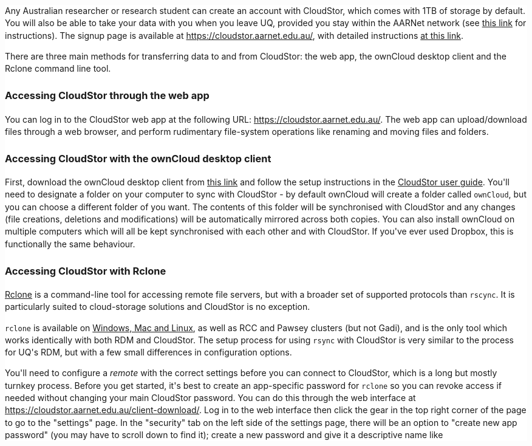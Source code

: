Any Australian researcher or research student can create an account with CloudStor, which comes with 
1TB of storage by default. You will also be able to take your data with you when you leave UQ, provided
you stay within the AARNet network (see [this 
link](https://support.aarnet.edu.au/hc/en-us/articles/205819887-What-happens-to-my-data-when-I-leave-my-university-) 
for instructions). The signup page is available at <https://cloudstor.aarnet.edu.au/>,
with detailed instructions [at this link](https://support.aarnet.edu.au/hc/en-us/sections/115000260553-Getting-started).

There are three main methods for transferring data to and from CloudStor: the web app, the ownCloud
desktop client and the Rclone command line tool.

### Accessing CloudStor through the web app
You can log in to the CloudStor web app at the following URL: <https://cloudstor.aarnet.edu.au/>.
The web app can upload/download files through a web browser, and perform rudimentary file-system operations like 
renaming and moving files and folders. 

### Accessing CloudStor with the ownCloud desktop client

First, download the ownCloud desktop client from [this link](https://cloudstor.aarnet.edu.au/client-download/) and
follow the setup instructions in the [CloudStor user guide](https://support.aarnet.edu.au/hc/en-us/sections/115000260553-Getting-started).
You'll need to designate a folder on your computer to sync with CloudStor - by default ownCloud will create
a folder called `ownCloud`, but you can choose a different folder of you want. The contents of this 
folder will be synchronised with CloudStor and any changes (file creations, deletions and modifications) 
will be automatically mirrored
across both copies. You can also install ownCloud on multiple computers which will all be kept
synchronised with each other and with CloudStor. If you've ever used Dropbox, this is functionally the
same behaviour.

### Accessing CloudStor with Rclone
[Rclone](https://rclone.org/) 
is a command-line tool for accessing remote file servers, but with a broader set of 
supported protocols than `rscync`. It is particularly suited to cloud-storage solutions and CloudStor is
no exception.

`rclone` is available on [Windows, Mac and Linux](https://rclone.org/downloads/), as well as RCC and 
Pawsey clusters (but not Gadi), and is the only tool which works identically with both RDM and CloudStor.
 The setup process for using `rsync` with CloudStor is very similar to the process for
UQ's RDM, but with a few small differences in configuration options.

You'll need to configure a *remote* with the correct settings before you can connect to CloudStor, which 
is a long but mostly turnkey process. Before you get started, it's best to create an app-specific password
for `rclone` so you can revoke access if needed without changing your main CloudStor password. You can do this
through the web interface at <https://cloudstor.aarnet.edu.au/client-download/>. 
Log in to the web interface then click the gear in the top right corner of the page to go to the "settings" 
page. In the "security" tab on the left side of the settings page, there will be an option to "create new app 
password" (you may have to scroll down to find it); create a new password and give it a descriptive name like 